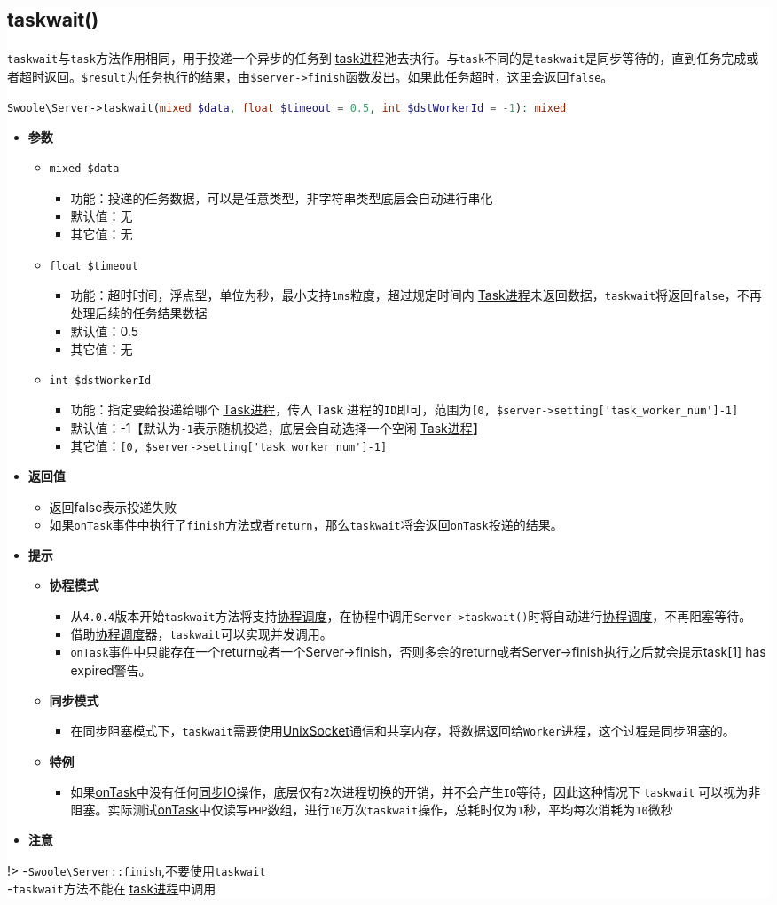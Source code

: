 
## taskwait()

`taskwait`与`task`方法作用相同，用于投递一个异步的任务到 [task进程](/learn?id=taskworker进程)池去执行。与`task`不同的是`taskwait`是同步等待的，直到任务完成或者超时返回。`$result`为任务执行的结果，由`$server->finish`函数发出。如果此任务超时，这里会返回`false`。

```php
Swoole\Server->taskwait(mixed $data, float $timeout = 0.5, int $dstWorkerId = -1): mixed
```

  * **参数**

    * `mixed $data`

      * 功能：投递的任务数据，可以是任意类型，非字符串类型底层会自动进行串化
      * 默认值：无
      * 其它值：无

    * `float $timeout`

      * 功能：超时时间，浮点型，单位为秒，最小支持`1ms`粒度，超过规定时间内 [Task进程](/learn?id=taskworker进程)未返回数据，`taskwait`将返回`false`，不再处理后续的任务结果数据
      * 默认值：0.5
      * 其它值：无

    * `int $dstWorkerId`

      * 功能：指定要给投递给哪个 [Task进程](/learn?id=taskworker进程)，传入 Task 进程的`ID`即可，范围为`[0, $server->setting['task_worker_num']-1]`
      * 默认值：-1【默认为`-1`表示随机投递，底层会自动选择一个空闲 [Task进程](/learn?id=taskworker进程)】
      * 其它值：`[0, $server->setting['task_worker_num']-1]`

  *  **返回值**

      * 返回false表示投递失败
      * 如果`onTask`事件中执行了`finish`方法或者`return`，那么`taskwait`将会返回`onTask`投递的结果。

  * **提示**

    * **协程模式**

      * 从`4.0.4`版本开始`taskwait`方法将支持[协程调度](/coroutine?id=协程调度)，在协程中调用`Server->taskwait()`时将自动进行[协程调度](/coroutine?id=协程调度)，不再阻塞等待。
      * 借助[协程调度](/coroutine?id=协程调度)器，`taskwait`可以实现并发调用。
      * `onTask`事件中只能存在一个return或者一个Server->finish，否则多余的return或者Server->finish执行之后就会提示task[1] has expired警告。

    * **同步模式**

      * 在同步阻塞模式下，`taskwait`需要使用[UnixSocket](/learn?id=什么是IPC)通信和共享内存，将数据返回给`Worker`进程，这个过程是同步阻塞的。

    * **特例**

      * 如果[onTask](/server/events?id=ontask)中没有任何[同步IO](/learn?id=同步io异步io)操作，底层仅有`2`次进程切换的开销，并不会产生`IO`等待，因此这种情况下 `taskwait` 可以视为非阻塞。实际测试[onTask](/server/events?id=ontask)中仅读写`PHP`数组，进行`10`万次`taskwait`操作，总耗时仅为`1`秒，平均每次消耗为`10`微秒

  * **注意**

  !> -`Swoole\Server::finish`,不要使用`taskwait`  
-`taskwait`方法不能在 [task进程](/learn?id=taskworker进程)中调用
